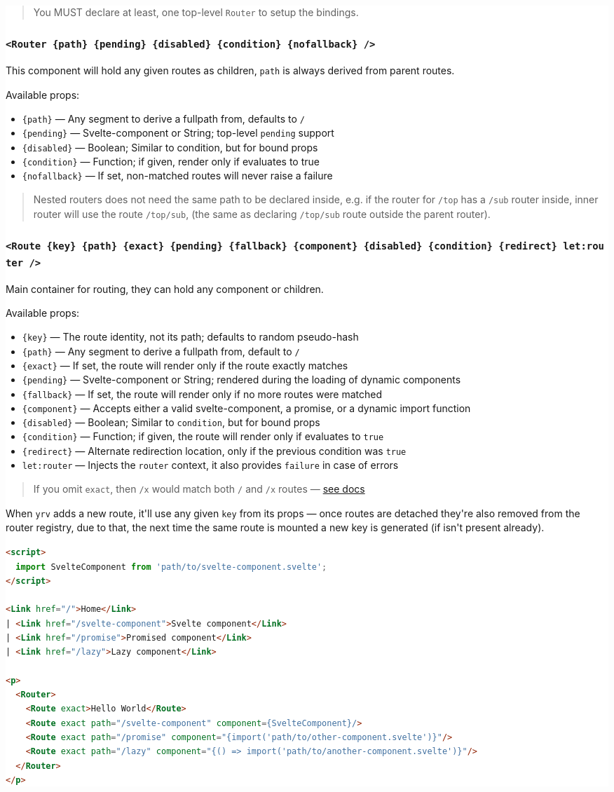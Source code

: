> You MUST declare at least, one top-level `Router` to setup the bindings.

### `<Router {path} {pending} {disabled} {condition} {nofallback} />`

This component will hold any given routes as children, `path` is always derived from parent routes.

Available props:

- `{path}` &mdash; Any segment to derive a fullpath from, defaults to `/`
- `{pending}` &mdash; Svelte-component or String; top-level `pending` support
- `{disabled}` &mdash; Boolean; Similar to condition, but for bound props
- `{condition}` &mdash; Function; if given, render only if evaluates to true
- `{nofallback}` &mdash; If set, non-matched routes will never raise a failure

> Nested routers does not need the same path to be declared inside, e.g. if the router for `/top` has a `/sub` router inside, inner router will use the route `/top/sub`, (the same as declaring `/top/sub` route outside the parent router).

### `<Route {key} {path} {exact} {pending} {fallback} {component} {disabled} {condition} {redirect} let:router />`

Main container for routing, they can hold any component or children.

Available props:

- `{key}` &mdash; The route identity, not its path; defaults to random pseudo-hash
- `{path}` &mdash; Any segment to derive a fullpath from, default to `/`
- `{exact}` &mdash; If set, the route will render only if the route exactly matches
- `{pending}` &mdash; Svelte-component or String; rendered during the loading of dynamic components
- `{fallback}` &mdash; If set, the route will render only if no more routes were matched
- `{component}` &mdash; Accepts either a valid svelte-component, a promise, or a dynamic import function
- `{disabled}` &mdash; Boolean; Similar to `condition`, but for bound props
- `{condition}` &mdash; Function; if given, the route will render only if evaluates to `true`
- `{redirect}` &mdash; Alternate redirection location, only if the previous condition was `true`
- `let:router` &mdash; Injects the `router` context, it also provides `failure` in case of errors

> If you omit `exact`, then `/x` would match both `/` and `/x` routes &mdash; [see docs](https://www.npmjs.com/package/abstract-nested-router#params)

When `yrv` adds a new route, it'll use any given `key` from its props &mdash; once routes are detached they're also removed from the router registry, due to that, the next time the same route is mounted a new key is generated (if isn't present already).

```html
<script>
  import SvelteComponent from 'path/to/svelte-component.svelte';
</script>

<Link href="/">Home</Link>
| <Link href="/svelte-component">Svelte component</Link>
| <Link href="/promise">Promised component</Link>
| <Link href="/lazy">Lazy component</Link>

<p>
  <Router>
    <Route exact>Hello World</Route>
    <Route exact path="/svelte-component" component={SvelteComponent}/>
    <Route exact path="/promise" component="{import('path/to/other-component.svelte')}"/>
    <Route exact path="/lazy" component="{() => import('path/to/another-component.svelte')}"/>
  </Router>
</p>
```
